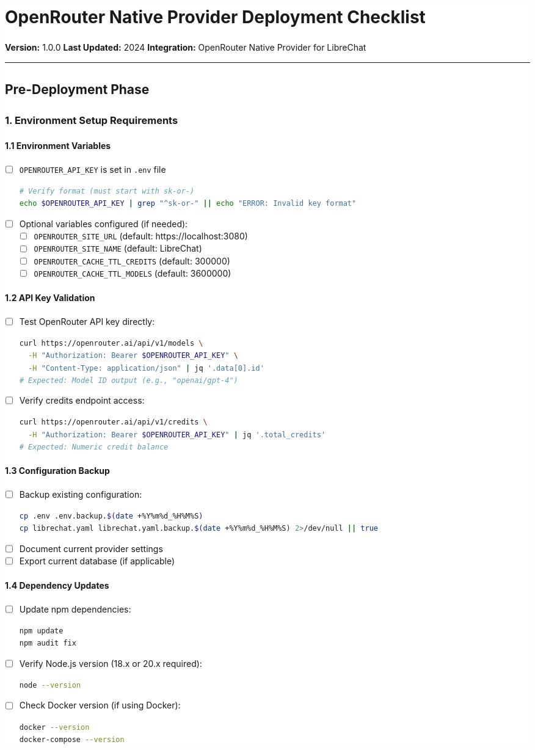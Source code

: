 # OpenRouter Native Provider Deployment Checklist

**Version:** 1.0.0
**Last Updated:** 2024
**Integration:** OpenRouter Native Provider for LibreChat

---

## Pre-Deployment Phase

### 1. Environment Setup Requirements

#### 1.1 Environment Variables
- [ ] `OPENROUTER_API_KEY` is set in `.env` file
  ```bash
  # Verify format (must start with sk-or-)
  echo $OPENROUTER_API_KEY | grep "^sk-or-" || echo "ERROR: Invalid key format"
  ```
- [ ] Optional variables configured (if needed):
  - [ ] `OPENROUTER_SITE_URL` (default: https://localhost:3080)
  - [ ] `OPENROUTER_SITE_NAME` (default: LibreChat)
  - [ ] `OPENROUTER_CACHE_TTL_CREDITS` (default: 300000)
  - [ ] `OPENROUTER_CACHE_TTL_MODELS` (default: 3600000)

#### 1.2 API Key Validation
- [ ] Test OpenRouter API key directly:
  ```bash
  curl https://openrouter.ai/api/v1/models \
    -H "Authorization: Bearer $OPENROUTER_API_KEY" \
    -H "Content-Type: application/json" | jq '.data[0].id'
  # Expected: Model ID output (e.g., "openai/gpt-4")
  ```
- [ ] Verify credits endpoint access:
  ```bash
  curl https://openrouter.ai/api/v1/credits \
    -H "Authorization: Bearer $OPENROUTER_API_KEY" | jq '.total_credits'
  # Expected: Numeric credit balance
  ```

#### 1.3 Configuration Backup
- [ ] Backup existing configuration:
  ```bash
  cp .env .env.backup.$(date +%Y%m%d_%H%M%S)
  cp librechat.yaml librechat.yaml.backup.$(date +%Y%m%d_%H%M%S) 2>/dev/null || true
  ```
- [ ] Document current provider settings
- [ ] Export current database (if applicable)

#### 1.4 Dependency Updates
- [ ] Update npm dependencies:
  ```bash
  npm update
  npm audit fix
  ```
- [ ] Verify Node.js version (18.x or 20.x required):
  ```bash
  node --version
  ```
- [ ] Check Docker version (if using Docker):
  ```bash
  docker --version
  docker-compose --version
  ```
